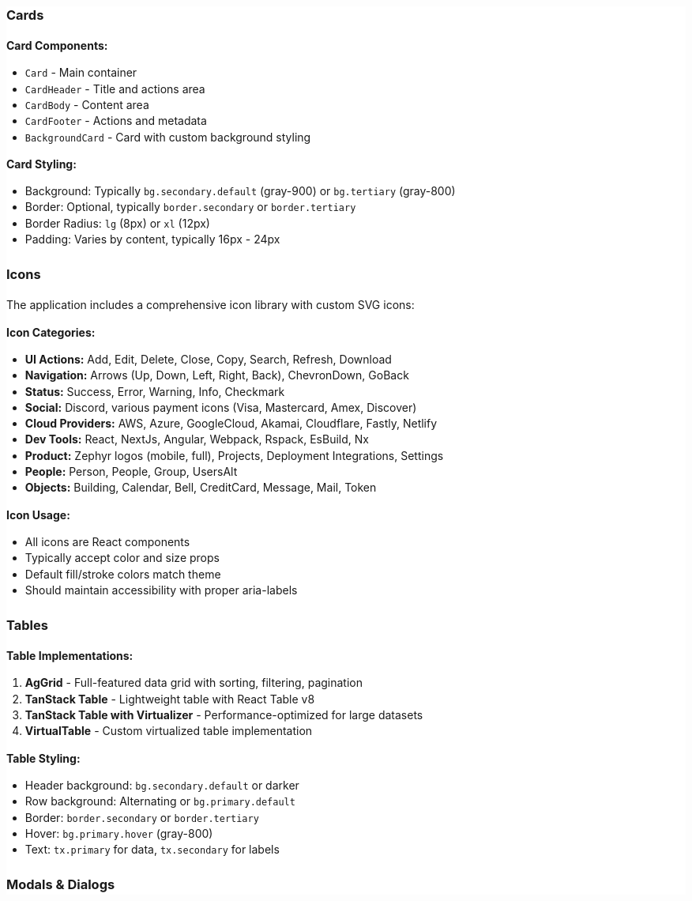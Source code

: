 ### Cards

**Card Components:**
- `Card` - Main container
- `CardHeader` - Title and actions area
- `CardBody` - Content area
- `CardFooter` - Actions and metadata
- `BackgroundCard` - Card with custom background styling

**Card Styling:**
- Background: Typically `bg.secondary.default` (gray-900) or `bg.tertiary` (gray-800)
- Border: Optional, typically `border.secondary` or `border.tertiary`
- Border Radius: `lg` (8px) or `xl` (12px)
- Padding: Varies by content, typically 16px - 24px

### Icons

The application includes a comprehensive icon library with custom SVG icons:

**Icon Categories:**
- **UI Actions:** Add, Edit, Delete, Close, Copy, Search, Refresh, Download
- **Navigation:** Arrows (Up, Down, Left, Right, Back), ChevronDown, GoBack
- **Status:** Success, Error, Warning, Info, Checkmark
- **Social:** Discord, various payment icons (Visa, Mastercard, Amex, Discover)
- **Cloud Providers:** AWS, Azure, GoogleCloud, Akamai, Cloudflare, Fastly, Netlify
- **Dev Tools:** React, NextJs, Angular, Webpack, Rspack, EsBuild, Nx
- **Product:** Zephyr logos (mobile, full), Projects, Deployment Integrations, Settings
- **People:** Person, People, Group, UsersAlt
- **Objects:** Building, Calendar, Bell, CreditCard, Message, Mail, Token

**Icon Usage:**
- All icons are React components
- Typically accept color and size props
- Default fill/stroke colors match theme
- Should maintain accessibility with proper aria-labels

### Tables

**Table Implementations:**
1. **AgGrid** - Full-featured data grid with sorting, filtering, pagination
2. **TanStack Table** - Lightweight table with React Table v8
3. **TanStack Table with Virtualizer** - Performance-optimized for large datasets
4. **VirtualTable** - Custom virtualized table implementation

**Table Styling:**
- Header background: `bg.secondary.default` or darker
- Row background: Alternating or `bg.primary.default`
- Border: `border.secondary` or `border.tertiary`
- Hover: `bg.primary.hover` (gray-800)
- Text: `tx.primary` for data, `tx.secondary` for labels

### Modals & Dialogs
